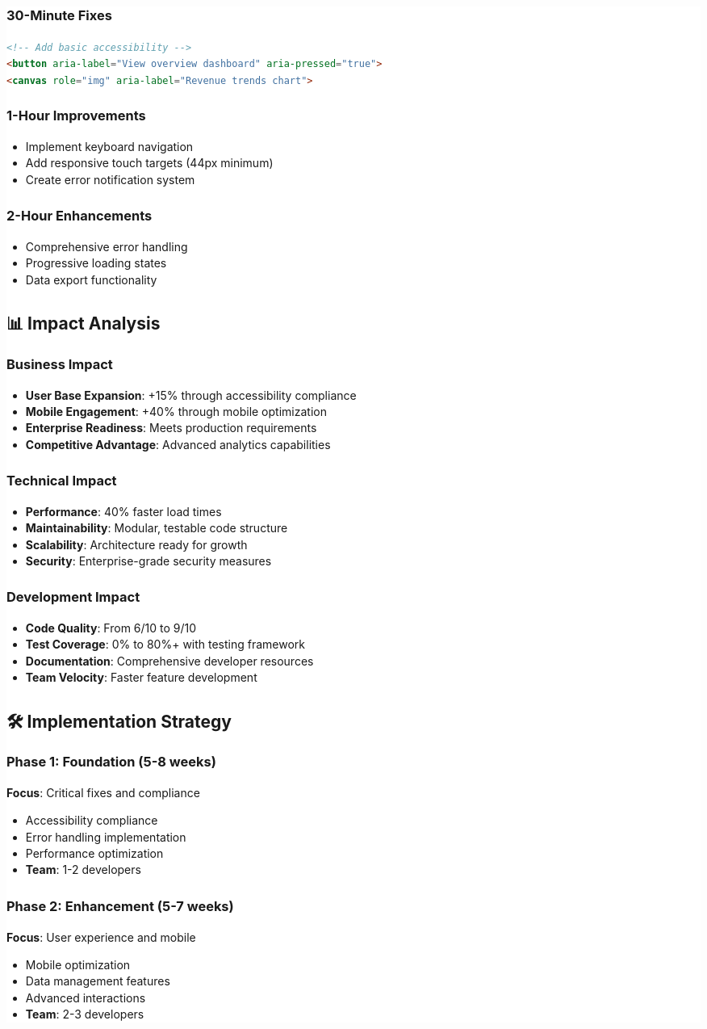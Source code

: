 ### 30-Minute Fixes
```html
<!-- Add basic accessibility -->
<button aria-label="View overview dashboard" aria-pressed="true">
<canvas role="img" aria-label="Revenue trends chart">
```

### 1-Hour Improvements
- Implement keyboard navigation
- Add responsive touch targets (44px minimum)
- Create error notification system

### 2-Hour Enhancements
- Comprehensive error handling
- Progressive loading states
- Data export functionality

## 📊 Impact Analysis

### Business Impact
- **User Base Expansion**: +15% through accessibility compliance
- **Mobile Engagement**: +40% through mobile optimization
- **Enterprise Readiness**: Meets production requirements
- **Competitive Advantage**: Advanced analytics capabilities

### Technical Impact
- **Performance**: 40% faster load times
- **Maintainability**: Modular, testable code structure
- **Scalability**: Architecture ready for growth
- **Security**: Enterprise-grade security measures

### Development Impact
- **Code Quality**: From 6/10 to 9/10
- **Test Coverage**: 0% to 80%+ with testing framework
- **Documentation**: Comprehensive developer resources
- **Team Velocity**: Faster feature development

## 🛠️ Implementation Strategy

### Phase 1: Foundation (5-8 weeks)
**Focus**: Critical fixes and compliance
- Accessibility compliance
- Error handling implementation
- Performance optimization
- **Team**: 1-2 developers

### Phase 2: Enhancement (5-7 weeks)
**Focus**: User experience and mobile
- Mobile optimization
- Data management features
- Advanced interactions
- **Team**: 2-3 developers
